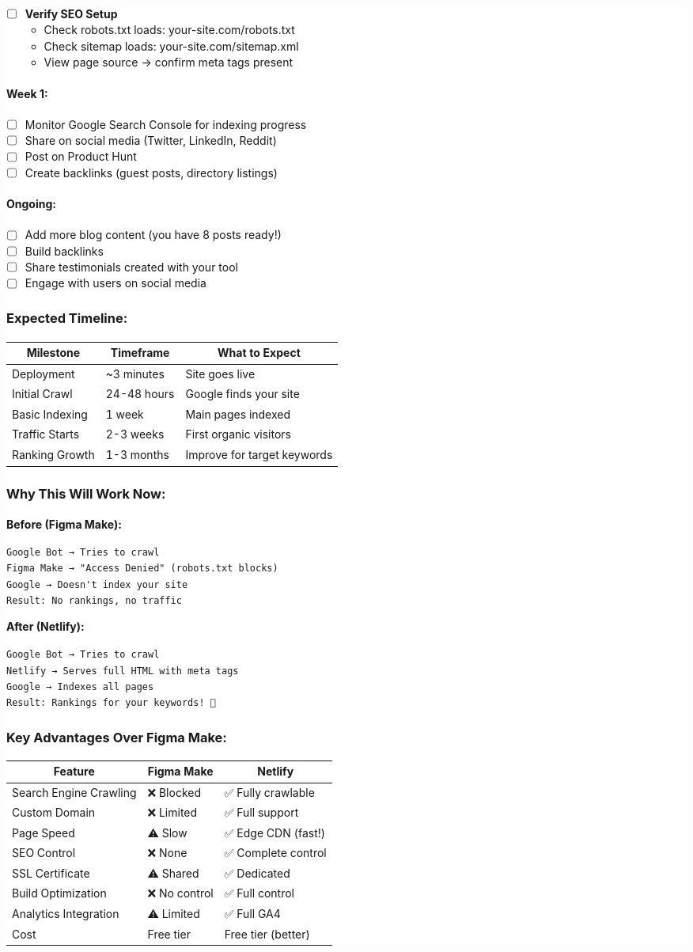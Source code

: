 - [ ] **Verify SEO Setup**
  - Check robots.txt loads: your-site.com/robots.txt
  - Check sitemap loads: your-site.com/sitemap.xml
  - View page source → confirm meta tags present
  
#### Week 1:
- [ ] Monitor Google Search Console for indexing progress
- [ ] Share on social media (Twitter, LinkedIn, Reddit)
- [ ] Post on Product Hunt
- [ ] Create backlinks (guest posts, directory listings)

#### Ongoing:
- [ ] Add more blog content (you have 8 posts ready!)
- [ ] Build backlinks
- [ ] Share testimonials created with your tool
- [ ] Engage with users on social media

### Expected Timeline:

| Milestone | Timeframe | What to Expect |
|-----------|-----------|----------------|
| Deployment | ~3 minutes | Site goes live |
| Initial Crawl | 24-48 hours | Google finds your site |
| Basic Indexing | 1 week | Main pages indexed |
| Traffic Starts | 2-3 weeks | First organic visitors |
| Ranking Growth | 1-3 months | Improve for target keywords |

### Why This Will Work Now:

**Before (Figma Make):**
```
Google Bot → Tries to crawl
Figma Make → "Access Denied" (robots.txt blocks)
Google → Doesn't index your site
Result: No rankings, no traffic
```

**After (Netlify):**
```
Google Bot → Tries to crawl
Netlify → Serves full HTML with meta tags
Google → Indexes all pages
Result: Rankings for your keywords! 🎯
```

### Key Advantages Over Figma Make:

| Feature | Figma Make | Netlify |
|---------|------------|---------|
| Search Engine Crawling | ❌ Blocked | ✅ Fully crawlable |
| Custom Domain | ❌ Limited | ✅ Full support |
| Page Speed | ⚠️ Slow | ✅ Edge CDN (fast!) |
| SEO Control | ❌ None | ✅ Complete control |
| SSL Certificate | ⚠️ Shared | ✅ Dedicated |
| Build Optimization | ❌ No control | ✅ Full control |
| Analytics Integration | ⚠️ Limited | ✅ Full GA4 |
| Cost | Free tier | Free tier (better) |